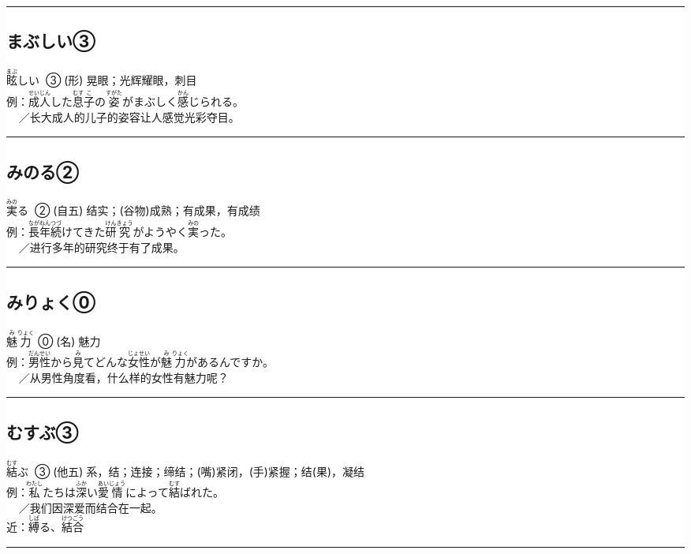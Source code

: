 - - -

## まぶしい③

<span>
  <ruby>眩<rt>まぶ</rt>しい</ruby>
</span>&nbsp;③ (形) 晃眼；光辉耀眼，刺目
<div>
  <font> 例</font>：<ruby>成<rt>せい</rt>人<rt>じん</rt>した<rt></rt>息<rt>むす</rt>子<rt>こ</rt>の<rt></rt>姿<rt>すがた</rt>がまぶしく<rt></rt>感<rt>かん</rt>じられる。</ruby><br>&nbsp;&nbsp;&nbsp;&nbsp;／长大成人的儿子的姿容让人感觉光彩夺目。
</div>

- - -

## みのる②

<span>
  <ruby>実<rt>みの</rt>る</ruby>
</span>&nbsp;② (自五) 结实；(谷物)成熟；有成果，有成绩
<div>
  <font> 例</font>：<ruby>長<rt>なが</rt>年<rt>ねん</rt>続<rt>つづ</rt>けてきた<rt></rt>研<rt>けん</rt>究<rt>きょう</rt>がようやく<rt></rt>実<rt>みの</rt>った。</ruby><br>&nbsp;&nbsp;&nbsp;&nbsp;／进行多年的研究终于有了成果。
</div>

- - -

## みりょく⓪

<span>
  <ruby>魅<rt>み</rt>力<rt>りょく</rt></ruby>
</span>&nbsp;⓪ (名) 魅力
<div>
  <font> 例</font>：<ruby>男<rt>だん</rt>性<rt>せい</rt>から<rt></rt>見<rt>み</rt>てどんな<rt></rt>女<rt>じょ</rt>性<rt>せい</rt>が<rt></rt>魅<rt>み</rt>力<rt>りょく</rt>があるんですか。</ruby><br>&nbsp;&nbsp;&nbsp;&nbsp;／从男性角度看，什么样的女性有魅力呢？
</div>

- - -

## むすぶ③

<span>
  <ruby>結<rt>むす</rt>ぶ</ruby>
</span>&nbsp;③ (他五) 系，结；连接；缔结；(嘴)紧闭，(手)紧握；结(果)，凝结
<div>
  <font> 例</font>：<ruby>私<rt>わたし</rt>たちは<rt></rt>深<rt>ふか</rt>い<rt></rt>愛<rt>あい</rt>情<rt>じょう</rt>によって<rt></rt>結<rt>むす</rt>ばれた。</ruby><br>&nbsp;&nbsp;&nbsp;&nbsp;／我们因深爱而结合在一起。
  <br>
  <font> 近</font>：<ruby>縛<rt>しば</rt>る</ruby>、<ruby>結<rt>けつ</rt>合<rt>ごう</rt></ruby>
</div>

- - -
